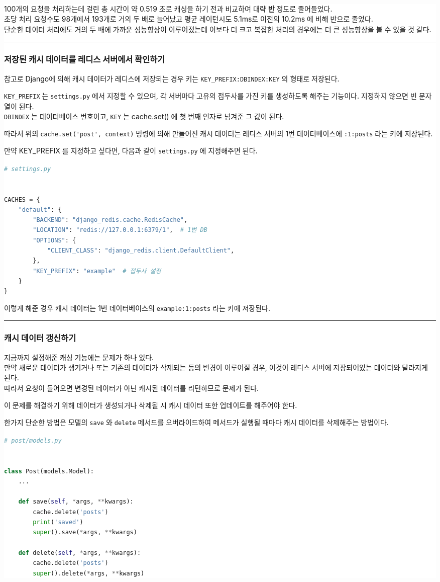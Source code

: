 100개의 요청을 처리하는데 걸린 총 시간이 약 0.519 초로 캐싱을 하기 전과 비교하여 대략 **반** 정도로 줄어들었다.  
초당 처리 요청수도 98개에서 193개로 거의 두 배로 늘어났고 평균 레이턴시도 5.1ms로 이전의 10.2ms 에 비해 반으로 줄었다.  
단순한 데이터 처리에도 거의 두 배에 가까운 성능향상이 이루어졌는데 이보다 더 크고 복잡한 처리의 경우에는 더 큰 성능향상을 볼 수 있을 것 같다.  

- - -

### 저장된 캐시 데이터를 레디스 서버에서 확인하기

참고로 Django에 의해 캐시 데이터가 레디스에 저장되는 경우 키는 `KEY_PREFIX:DBINDEX:KEY` 의 형태로 저장된다.  

`KEY_PREFIX` 는 `settings.py` 에서 지정할 수 있으며, 각 서버마다 고유의 접두사를 가진 키를 생성하도록 해주는 기능이다. 지정하지 않으면 빈 문자열이 된다.  
`DBINDEX` 는 데이터베이스 번호이고, `KEY` 는 cache.set() 에 첫 번째 인자로 넘겨준 그 값이 된다.  

따라서 위의 `cache.set('post', context)` 명령에 의해 만들어진 캐시 데이터는 레디스 서버의 1번 데이터베이스에 `:1:posts` 라는 키에 저장된다.  

만약 KEY_PREFIX 를 지정하고 싶다면, 다음과 같이 `settings.py` 에 지정해주면 된다.  

```py
# settings.py


CACHES = {
    "default": {
        "BACKEND": "django_redis.cache.RedisCache",
        "LOCATION": "redis://127.0.0.1:6379/1",  # 1번 DB
        "OPTIONS": {
            "CLIENT_CLASS": "django_redis.client.DefaultClient",
        },
        "KEY_PREFIX": "example"  # 접두사 설정
    }
}
```

이렇게 해준 경우 캐시 데이터는 1번 데이터베이스의 `example:1:posts` 라는 키에 저장된다.


- - -

### 캐시 데이터 갱신하기  

지금까지 설정해준 캐싱 기능에는 문제가 하나 있다.  
만약 새로운 데이터가 생기거나 또는 기존의 데이터가 삭제되는 등의 변경이 이루어질 경우, 이것이 레디스 서버에 저장되어있는 데이터와 달라지게 된다.  
따라서 요청이 들어오면 변경된 데이터가 아닌 캐시된 데이터를 리턴하므로 문제가 된다.  

이 문제를 해결하기 위해 데이터가 생성되거나 삭제될 시 캐시 데이터 또한 업데이트를 해주어야 한다.  

한가지 단순한 방법은 모델의 `save` 와 `delete` 메서드를 오버라이드하여 메서드가 실행될 때마다 캐시 데이터를 삭제해주는 방법이다.  

```py
# post/models.py


class Post(models.Model):
    ...

    def save(self, *args, **kwargs):
        cache.delete('posts')
        print('saved')
        super().save(*args, **kwargs)

    def delete(self, *args, **kwargs):
        cache.delete('posts')
        super().delete(*args, **kwargs)
```
